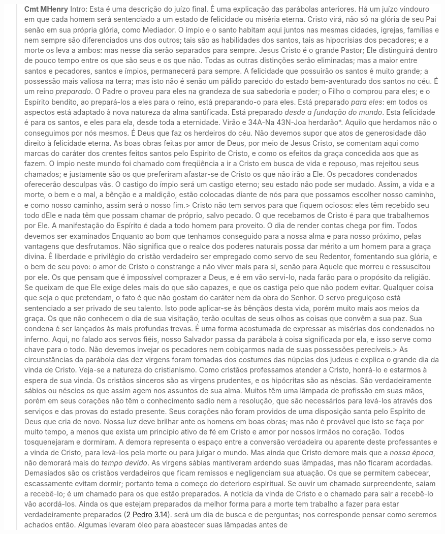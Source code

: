 > **Cmt MHenry** Intro: Esta é uma descrição do juízo final. É uma explicação das parábolas anteriores. Há um juízo vindouro em que cada homem será sentenciado a um estado de felicidade ou miséria eterna. Cristo virá, não só na glória de seu Pai senão em sua própria glória, como Mediador. O ímpio e o santo habitam aqui juntos nas mesmas cidades, igrejas, famílias e nem sempre são diferenciados uns dos outros; tais são as habilidades dos santos, tais as hipocrisias dos pecadores; e a morte os leva a ambos: mas nesse dia serão separados para sempre. Jesus Cristo é o grande Pastor; Ele distinguirá dentro de pouco tempo entre os que são seus e os que não. Todas as outras distinções serão eliminadas; mas a maior entre santos e pecadores, santos e ímpios, permanecerá para sempre. A felicidade que possuirão os santos é muito grande; a possessão mais valiosa na terra; mas isto não é senão um pálido parecido do estado bem-aventurado dos santos no céu. É um reino *preparado*. O Padre o proveu para eles na grandeza de sua sabedoria e poder; o Filho o comprou para eles; e o Espírito bendito, ao prepará-los a eles para o reino, está preparando-o para eles. Está preparado *para eles*: em todos os aspectos está adaptado à nova natureza da alma santificada. Está preparado *desde a fundação do mundo*. Esta felicidade é para os santos, e eles para ela, desde toda a eternidade. Virão e 34A-Na 43N-Joa herdarão*. Aquilo que herdamos não o conseguimos por nós mesmos. É Deus que faz os herdeiros do céu. Não devemos supor que atos de generosidade dão direito à felicidade eterna. As boas obras feitas por amor de Deus, por meio de Jesus Cristo, se comentam aqui como marcas do caráter dos crentes feitos santos pelo Espírito de Cristo, e como os efeitos da graça concedida aos que as fazem. O ímpio neste mundo foi chamado com freqüência a ir a Cristo em busca de vida e repouso, mas rejeitou seus chamados; e justamente são os que preferiram afastar-se de Cristo os que não irão a Ele. Os pecadores condenados oferecerão desculpas vãs. O castigo do ímpio será um castigo eterno; seu estado não pode ser mudado. Assim, a vida e a morte, o bem e o mal, a bênção e a maldição, estão colocadas diante de nós para que possamos escolher nosso caminho, e como nosso caminho, assim será o nosso fim.> Cristo não tem servos para que fiquem ociosos: eles têm recebido seu todo dEle e nada têm que possam chamar de próprio, salvo pecado. O que recebamos de Cristo é para que trabalhemos por Ele. A manifestação do Espírito é dada a todo homem para proveito. O dia de render contas chega por fim. Todos devemos ser examinados Enquanto ao bom que tenhamos conseguido para a nossa alma e para nosso próximo, pelas vantagens que desfrutamos. Não significa que o realce dos poderes naturais possa dar mérito a um homem para a graça divina. É liberdade e privilégio do cristão verdadeiro ser empregado como servo de seu Redentor, fomentando sua glória, e o bem de seu povo: o amor de Cristo o constrange a não viver mais para si, senão para Aquele que morreu e ressuscitou por ele. Os que pensam que é impossível comprazer a Deus, e é em vão servi-lo, nada farão para o propósito da religião. Se queixam de que Ele exige deles mais do que são capazes, e que os castiga pelo que não podem evitar. Qualquer coisa que seja o que pretendam, o fato é que não gostam do caráter nem da obra do Senhor. O servo preguiçoso está sentenciado a ser privado de seu talento. Isto pode aplicar-se às bênçãos desta vida, porém muito mais aos meios da graça. Os que não conhecem o dia de sua visitação, terão ocultas de seus olhos as coisas que convêm a sua paz. Sua condena é ser lançados às mais profundas trevas. É uma forma acostumada de expressar as misérias dos condenados no inferno. Aqui, no falado aos servos fiéis, nosso Salvador passa da parábola à coisa significada por ela, e isso serve como chave para o todo. Não devemos invejar os pecadores nem cobiçarmos nada de suas possessões perecíveis.> As circunstâncias da parábola das dez virgens foram tomadas dos costumes das núpcias dos judeus e explica o grande dia da vinda de Cristo. Veja-se a natureza do cristianismo. Como cristãos professamos atender a Cristo, honrá-lo e estarmos à espera de sua vinda. Os cristãos sinceros são as virgens prudentes, e os hipócritas são as néscias. São verdadeiramente sábios ou néscios os que assim agem nos assuntos de sua alma. Muitos têm uma lâmpada de profissão em suas mãos, porém em seus corações não têm o conhecimento sadio nem a resolução, que são necessários para levá-los através dos serviços e das provas do estado presente. Seus corações não foram providos de uma disposição santa pelo Espírito de Deus que cria de novo. Nossa luz deve brilhar ante os homens em boas obras; mas não é provável que isto se faça por muito tempo, a menos que exista um princípio ativo de fé em Cristo e amor por nossos irmãos no coração. Todos tosquenejaram e dormiram. A demora representa o espaço entre a conversão verdadeira ou aparente deste professantes e a vinda de Cristo, para levá-los pela morte ou para julgar o mundo. Mas ainda que Cristo demore mais que a *nossa época*, não demorará mais do *tempo devido*. As virgens sábias mantiveram ardendo suas lâmpadas, mas não ficaram acordadas. Demasiados são os cristãos verdadeiros que ficam remissos e negligenciam sua atuação. Os que se permitem cabecear, escassamente evitam dormir; portanto tema o começo do deterioro espiritual. Se ouvir um chamado surpreendente, saiam a recebê-lo; é um chamado para os que estão preparados. A notícia da vinda de Cristo e o chamado para sair a recebê-lo vão acordá-los. Ainda os que estejam preparados da melhor forma para a morte tem trabalho a fazer para estar verdadeiramente preparados ([2 Pedro 3.14](../61N-2Pe/03.md#14)). será um dia de busca e de perguntas; nos corresponde pensar como seremos achados então. Algumas levaram óleo para abastecer suas lâmpadas antes de